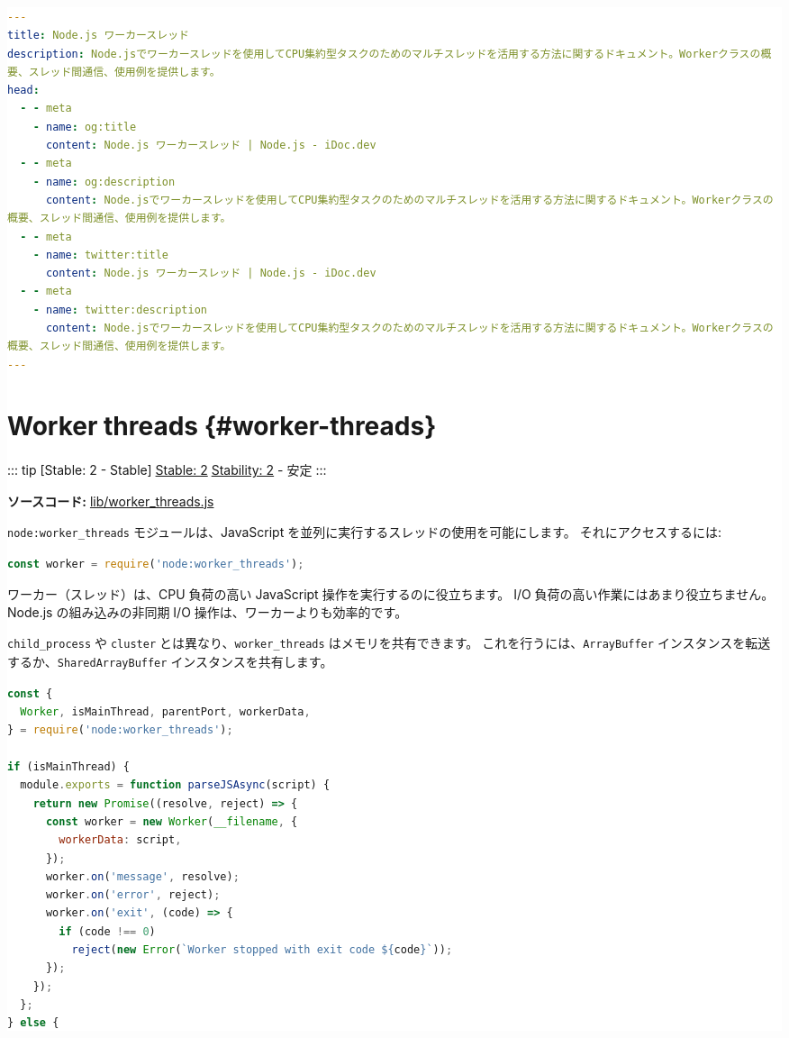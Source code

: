 ```yaml
---
title: Node.js ワーカースレッド
description: Node.jsでワーカースレッドを使用してCPU集約型タスクのためのマルチスレッドを活用する方法に関するドキュメント。Workerクラスの概要、スレッド間通信、使用例を提供します。
head:
  - - meta
    - name: og:title
      content: Node.js ワーカースレッド | Node.js - iDoc.dev
  - - meta
    - name: og:description
      content: Node.jsでワーカースレッドを使用してCPU集約型タスクのためのマルチスレッドを活用する方法に関するドキュメント。Workerクラスの概要、スレッド間通信、使用例を提供します。
  - - meta
    - name: twitter:title
      content: Node.js ワーカースレッド | Node.js - iDoc.dev
  - - meta
    - name: twitter:description
      content: Node.jsでワーカースレッドを使用してCPU集約型タスクのためのマルチスレッドを活用する方法に関するドキュメント。Workerクラスの概要、スレッド間通信、使用例を提供します。
---
```



# Worker threads {#worker-threads}

::: tip [Stable: 2 - Stable]
[Stable: 2](/ja/nodejs/api/documentation#stability-index) [Stability: 2](/ja/nodejs/api/documentation#stability-index) - 安定
:::

**ソースコード:** [lib/worker_threads.js](https://github.com/nodejs/node/blob/v23.5.0/lib/worker_threads.js)

`node:worker_threads` モジュールは、JavaScript を並列に実行するスレッドの使用を可能にします。 それにアクセスするには:

```js [ESM]
const worker = require('node:worker_threads');
```

ワーカー（スレッド）は、CPU 負荷の高い JavaScript 操作を実行するのに役立ちます。 I/O 負荷の高い作業にはあまり役立ちません。 Node.js の組み込みの非同期 I/O 操作は、ワーカーよりも効率的です。

`child_process` や `cluster` とは異なり、`worker_threads` はメモリを共有できます。 これを行うには、`ArrayBuffer` インスタンスを転送するか、`SharedArrayBuffer` インスタンスを共有します。

```js [ESM]
const {
  Worker, isMainThread, parentPort, workerData,
} = require('node:worker_threads');

if (isMainThread) {
  module.exports = function parseJSAsync(script) {
    return new Promise((resolve, reject) => {
      const worker = new Worker(__filename, {
        workerData: script,
      });
      worker.on('message', resolve);
      worker.on('error', reject);
      worker.on('exit', (code) => {
        if (code !== 0)
          reject(new Error(`Worker stopped with exit code ${code}`));
      });
    });
  };
} else {
```